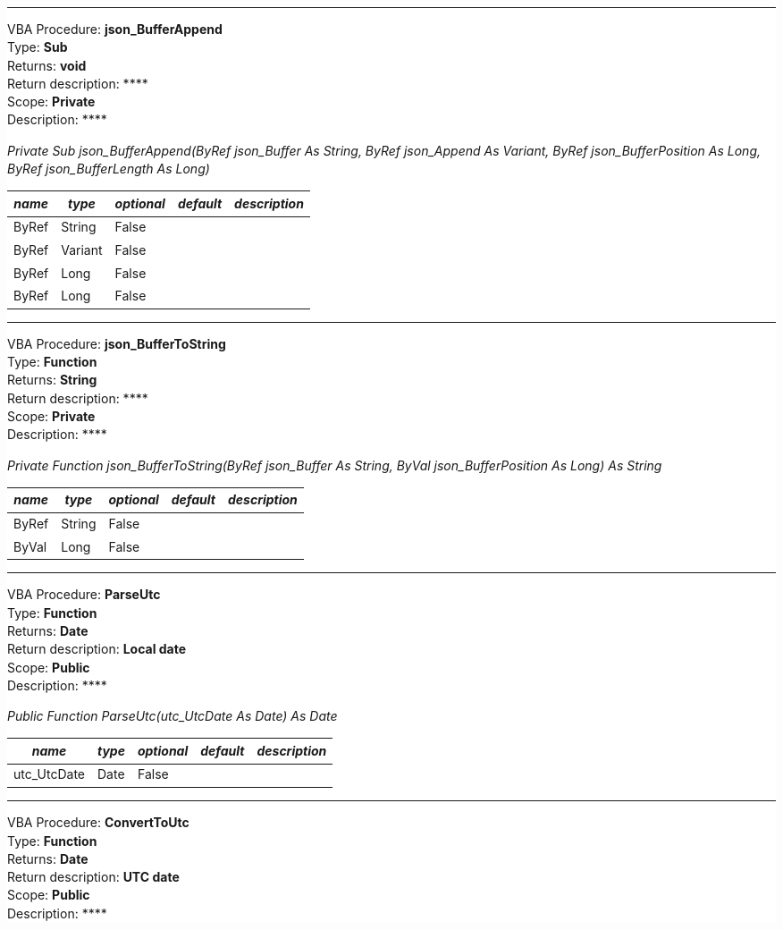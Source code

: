 
---
VBA Procedure: **json_BufferAppend**  
Type: **Sub**  
Returns: **void**  
Return description: ****  
Scope: **Private**  
Description: ****  

*Private Sub json_BufferAppend(ByRef json_Buffer As String, ByRef json_Append As Variant, ByRef json_BufferPosition As Long, ByRef json_BufferLength As Long)*  

*name*|*type*|*optional*|*default*|*description*
---|---|---|---|---
ByRef|String|False||
ByRef|Variant|False||
ByRef|Long|False||
ByRef|Long|False||


---
VBA Procedure: **json_BufferToString**  
Type: **Function**  
Returns: **String**  
Return description: ****  
Scope: **Private**  
Description: ****  

*Private Function json_BufferToString(ByRef json_Buffer As String, ByVal json_BufferPosition As Long) As String*  

*name*|*type*|*optional*|*default*|*description*
---|---|---|---|---
ByRef|String|False||
ByVal|Long|False||


---
VBA Procedure: **ParseUtc**  
Type: **Function**  
Returns: **Date**  
Return description: **Local date**  
Scope: **Public**  
Description: ****  

*Public Function ParseUtc(utc_UtcDate As Date) As Date*  

*name*|*type*|*optional*|*default*|*description*
---|---|---|---|---
utc_UtcDate|Date|False||


---
VBA Procedure: **ConvertToUtc**  
Type: **Function**  
Returns: **Date**  
Return description: **UTC date**  
Scope: **Public**  
Description: ****  
